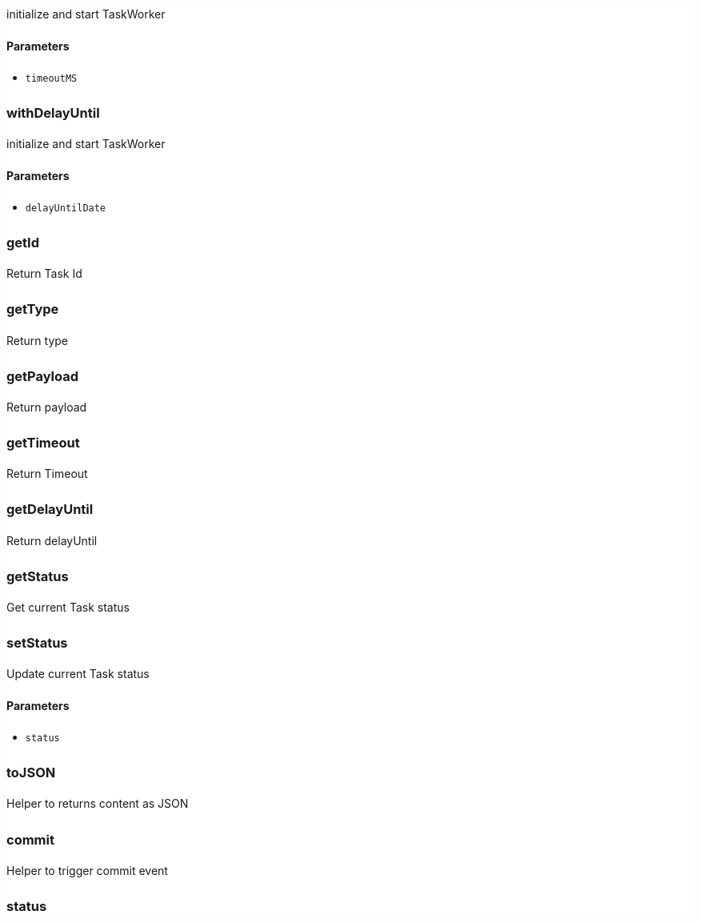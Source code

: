 initialize and start TaskWorker

#### Parameters

-   `timeoutMS`  

### withDelayUntil

initialize and start TaskWorker

#### Parameters

-   `delayUntilDate`  

### getId

Return Task Id

### getType

Return type

### getPayload

Return payload

### getTimeout

Return Timeout

### getDelayUntil

Return delayUntil

### getStatus

Get current Task status

### setStatus

Update current Task status

#### Parameters

-   `status`  

### toJSON

Helper to returns content as JSON

### commit

Helper to trigger commit event

### status
